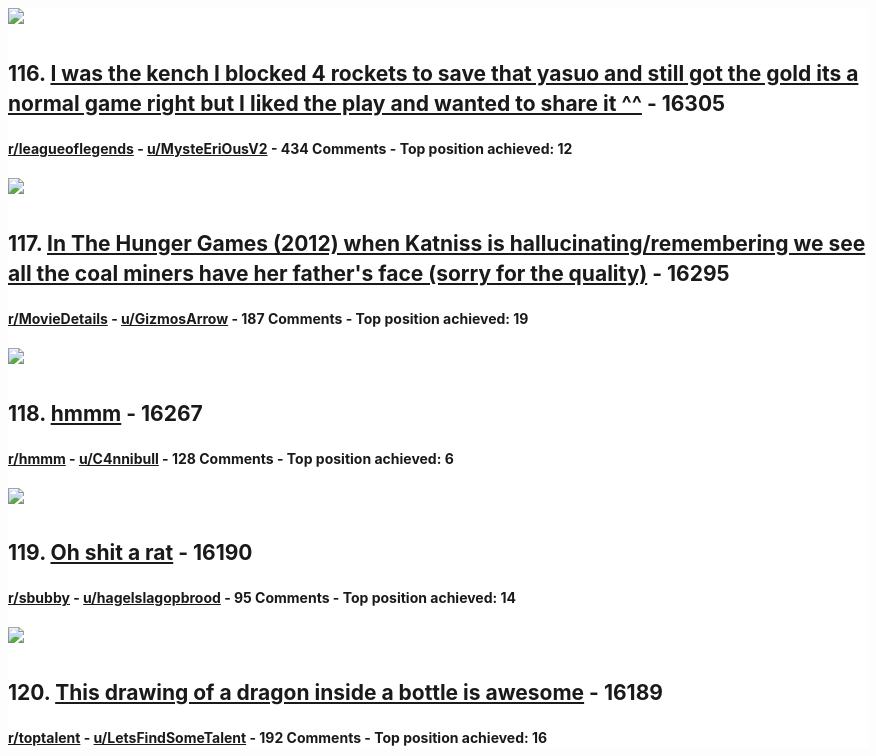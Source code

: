 <a href="https://i.redd.it/8aarjjwpzw231.jpg"><img src="https://b.thumbs.redditmedia.com/PsmQFg8Mw9jBMuUul5Men-pWvgHIOvoZP05ntg9R4Xk.jpg"></img></a>

## 116. [I was the kench I blocked 4 rockets to save that yasuo and still got the gold its a normal game right but I liked the play and wanted to share it ^^](http://reddit.com/r/leagueoflegends/comments/bxu3h1/i_was_the_kench_i_blocked_4_rockets_to_save_that/) - 16305
#### [r/leagueoflegends](http://reddit.com/r/leagueoflegends) - [u/MysteEriOusV2](http://reddit.com/u/MysteEriOusV2) - 434 Comments - Top position achieved: 12

<a href="https://v.redd.it/354q7a3shx231"><img src="https://a.thumbs.redditmedia.com/8472y5Nq97V2YjdT9zCPVvIKMOhegs4RtOd6jJJa650.jpg"></img></a>

## 117. [In The Hunger Games (2012) when Katniss is hallucinating/remembering we see all the coal miners have her father's face (sorry for the quality)](http://reddit.com/r/MovieDetails/comments/bxz84u/in_the_hunger_games_2012_when_katniss_is/) - 16295
#### [r/MovieDetails](http://reddit.com/r/MovieDetails) - [u/GizmosArrow](http://reddit.com/u/GizmosArrow) - 187 Comments - Top position achieved: 19

<a href="https://i.redd.it/9s86rc6orz231.jpg"><img src="https://a.thumbs.redditmedia.com/ykoFmPcyUgv54ScbqXbcitYEvhii7Gk7Y1ke3GOLWU4.jpg"></img></a>

## 118. [hmmm](http://reddit.com/r/hmmm/comments/bxqbom/hmmm/) - 16267
#### [r/hmmm](http://reddit.com/r/hmmm) - [u/C4nnibull](http://reddit.com/u/C4nnibull) - 128 Comments - Top position achieved: 6

<a href="https://i.redd.it/qcqywr6k1v231.jpg"><img src="image"></img></a>

## 119. [Oh shit a rat](http://reddit.com/r/sbubby/comments/bxz5y5/oh_shit_a_rat/) - 16190
#### [r/sbubby](http://reddit.com/r/sbubby) - [u/hagelslagopbrood](http://reddit.com/u/hagelslagopbrood) - 95 Comments - Top position achieved: 14

<a href="https://i.redd.it/72lsudssqz231.png"><img src="https://b.thumbs.redditmedia.com/E5xUhE7apiARqLgSRKrmHKZPUL5P1TsrO8nDzJ8No2w.jpg"></img></a>

## 120. [This drawing of a dragon inside a bottle is awesome](http://reddit.com/r/toptalent/comments/bxzfcv/this_drawing_of_a_dragon_inside_a_bottle_is/) - 16189
#### [r/toptalent](http://reddit.com/r/toptalent) - [u/LetsFindSomeTalent](http://reddit.com/u/LetsFindSomeTalent) - 192 Comments - Top position achieved: 16
